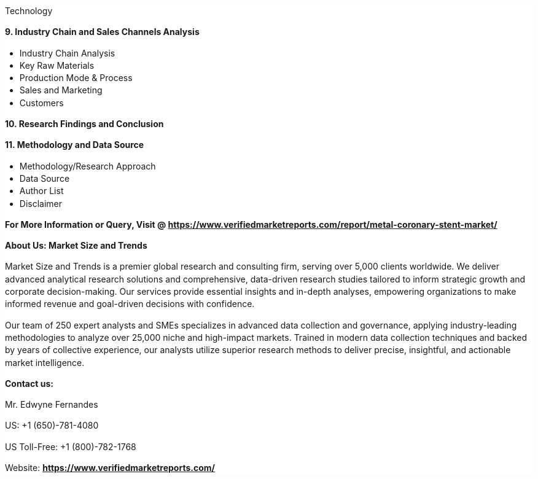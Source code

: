 Technology</strong></p><p><strong>9. Industry Chain and Sales Channels Analysis</strong></p><ul><li>Industry Chain Analysis</li><li>Key Raw Materials</li><li>Production Mode &amp; Process</li><li>Sales and Marketing</li><li>Customers</li></ul><p><strong>10. Research Findings and Conclusion</strong></p><p><strong>11. Methodology and Data Source</strong></p><ul><li>Methodology/Research Approach</li><li>Data Source</li><li>Author List</li><li>Disclaimer</li></ul></p><p><strong>For More Information or Query, Visit @ <a href="https://www.verifiedmarketreports.com/report/metal-coronary-stent-market/">https://www.verifiedmarketreports.com/report/metal-coronary-stent-market/</a></strong></p><p><strong>About Us: Market Size and Trends</strong></p><p>Market Size and Trends is a premier global research and consulting firm, serving over 5,000 clients worldwide. We deliver advanced analytical research solutions and comprehensive, data-driven research studies tailored to inform strategic growth and corporate decision-making. Our services provide essential insights and in-depth analyses, empowering organizations to make informed revenue and goal-driven decisions with confidence.</p><p>Our team of 250 expert analysts and SMEs specializes in advanced data collection and governance, applying industry-leading methodologies to analyze over 25,000 niche and high-impact markets. Trained in modern data collection techniques and backed by years of collective experience, our analysts utilize superior research methods to deliver precise, insightful, and actionable market intelligence.</p><p><strong>Contact us:</strong></p><p>Mr. Edwyne Fernandes</p><p>US: +1 (650)-781-4080</p><p>US Toll-Free: +1 (800)-782-1768</p><p>Website: <strong><a href="https://www.verifiedmarketreports.com/">https://www.verifiedmarketreports.com/</a></strong></p>
